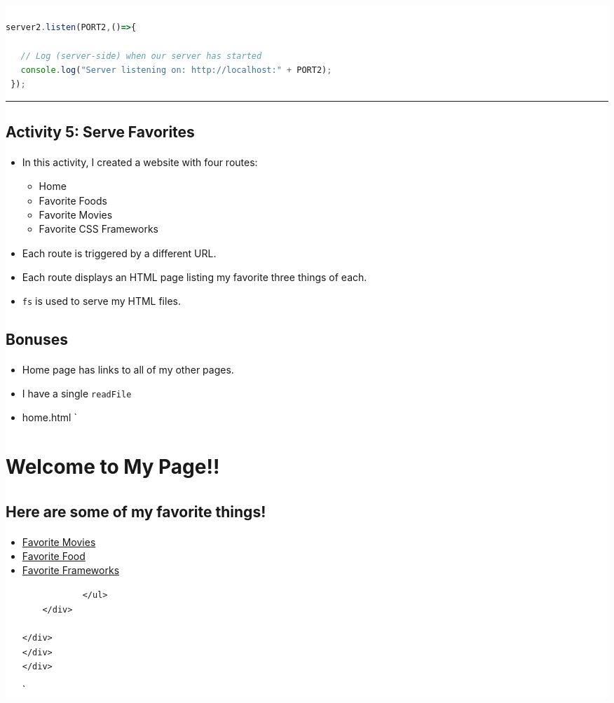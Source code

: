  ```javascript

server2.listen(PORT2,()=>{
     
    // Log (server-side) when our server has started
    console.log("Server listening on: http://localhost:" + PORT2);
  });


```
---
## Activity 5: Serve Favorites ##

* In this activity, I created a website with four routes:
  * Home
  * Favorite Foods
  * Favorite Movies
  * Favorite CSS Frameworks

* Each route is triggered by a different URL.
* Each route displays an HTML page listing my favorite three things of each.
* `fs` is used to serve my HTML files.

## Bonuses
* Home page has links to all of my other pages.
* I have a single `readFile`

* home.html
`
 <!DOCTYPE html>
<html>
<head>
	<title>Page</title>
	<link rel="stylesheet" href="https://maxcdn.bootstrapcdn.com/bootstrap/4.0.0/css/bootstrap.min.css">
</head>
<body>
	<div class="jumbotron bg-info">
		<h1 class="text-center">Welcome to My Page!!</h1>
	</div>
	<div class="container">
		<div class="col-sm-6 col-sm-offset-3">
				<h2>Here are some of my favorite things!</h2>
				<ul>
					<li><a href="/movies">Favorite Movies</a></li>
					<li><a href="/food">Favorite Food</a></li>
					<li><a href="/frameworks">Favorite Frameworks</a></li>
					
				</ul>
		</div>

	</div>
	</div>
	</div>
</body>
</html>
`
